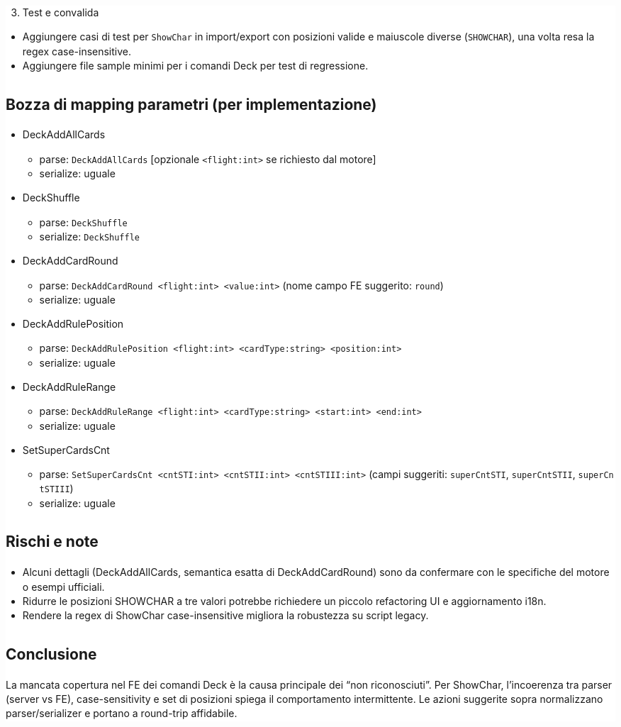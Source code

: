 3) Test e convalida
- Aggiungere casi di test per `ShowChar` in import/export con posizioni valide e maiuscole diverse (`SHOWCHAR`), una volta resa la regex case-insensitive.
- Aggiungere file sample minimi per i comandi Deck per test di regressione.

## Bozza di mapping parametri (per implementazione)

- DeckAddAllCards
  - parse: `DeckAddAllCards` [opzionale `<flight:int>` se richiesto dal motore]
  - serialize: uguale

- DeckShuffle
  - parse: `DeckShuffle`
  - serialize: `DeckShuffle`

- DeckAddCardRound
  - parse: `DeckAddCardRound <flight:int> <value:int>` (nome campo FE suggerito: `round`)
  - serialize: uguale

- DeckAddRulePosition
  - parse: `DeckAddRulePosition <flight:int> <cardType:string> <position:int>`
  - serialize: uguale

- DeckAddRuleRange
  - parse: `DeckAddRuleRange <flight:int> <cardType:string> <start:int> <end:int>`
  - serialize: uguale

- SetSuperCardsCnt
  - parse: `SetSuperCardsCnt <cntSTI:int> <cntSTII:int> <cntSTIII:int>` (campi suggeriti: `superCntSTI`, `superCntSTII`, `superCntSTIII`)
  - serialize: uguale

## Rischi e note

- Alcuni dettagli (DeckAddAllCards, semantica esatta di DeckAddCardRound) sono da confermare con le specifiche del motore o esempi ufficiali.
- Ridurre le posizioni SHOWCHAR a tre valori potrebbe richiedere un piccolo refactoring UI e aggiornamento i18n.
- Rendere la regex di ShowChar case-insensitive migliora la robustezza su script legacy.

## Conclusione

La mancata copertura nel FE dei comandi Deck è la causa principale dei “non riconosciuti”. Per ShowChar, l’incoerenza tra parser (server vs FE), case-sensitivity e set di posizioni spiega il comportamento intermittente. Le azioni suggerite sopra normalizzano parser/serializer e portano a round-trip affidabile.
